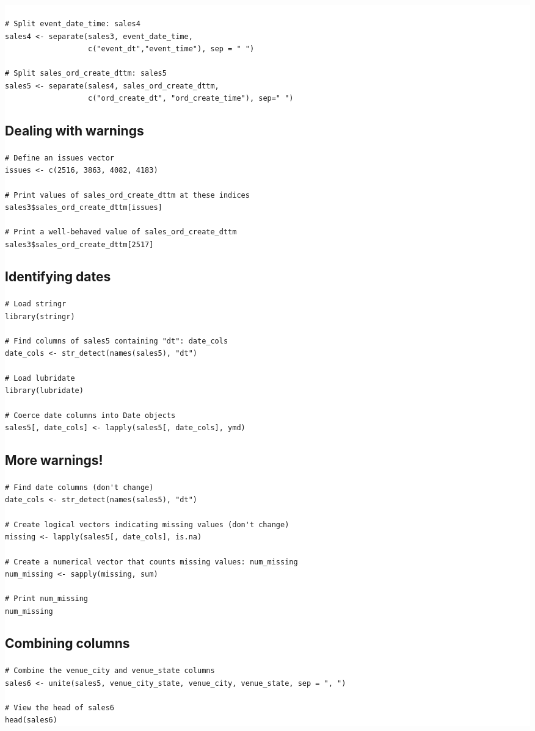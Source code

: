 ```

# Split event_date_time: sales4
sales4 <- separate(sales3, event_date_time,
                   c("event_dt","event_time"), sep = " ")

# Split sales_ord_create_dttm: sales5
sales5 <- separate(sales4, sales_ord_create_dttm, 
                   c("ord_create_dt", "ord_create_time"), sep=" ")
```
## Dealing with warnings
```
# Define an issues vector
issues <- c(2516, 3863, 4082, 4183)

# Print values of sales_ord_create_dttm at these indices
sales3$sales_ord_create_dttm[issues]

# Print a well-behaved value of sales_ord_create_dttm
sales3$sales_ord_create_dttm[2517]
```
## Identifying dates
```
# Load stringr
library(stringr)

# Find columns of sales5 containing "dt": date_cols
date_cols <- str_detect(names(sales5), "dt")

# Load lubridate
library(lubridate)

# Coerce date columns into Date objects
sales5[, date_cols] <- lapply(sales5[, date_cols], ymd)
```
## More warnings!
```
# Find date columns (don't change)
date_cols <- str_detect(names(sales5), "dt")

# Create logical vectors indicating missing values (don't change)
missing <- lapply(sales5[, date_cols], is.na)

# Create a numerical vector that counts missing values: num_missing
num_missing <- sapply(missing, sum)

# Print num_missing
num_missing
```
## Combining columns
```
# Combine the venue_city and venue_state columns
sales6 <- unite(sales5, venue_city_state, venue_city, venue_state, sep = ", ")

# View the head of sales6
head(sales6)
```
